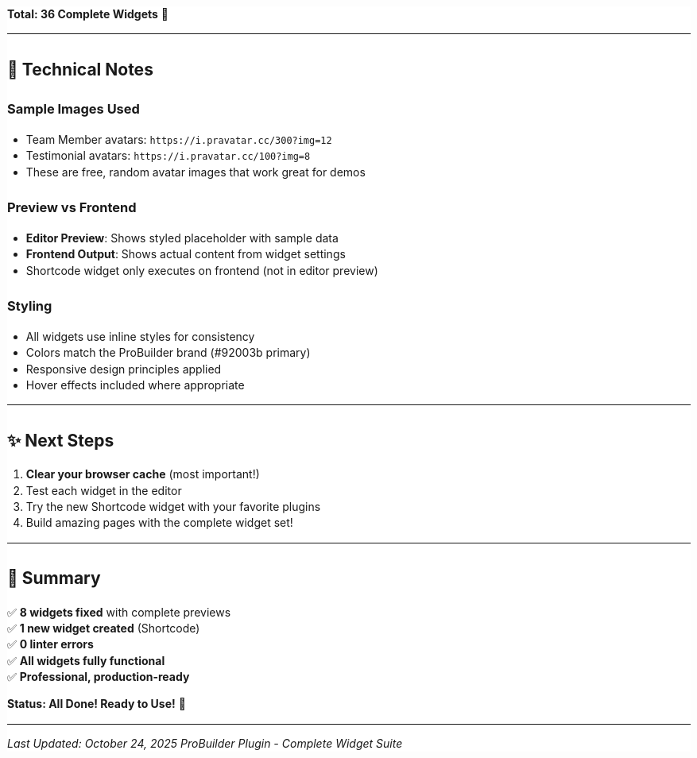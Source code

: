 **Total: 36 Complete Widgets** 🎉

---

## 📝 Technical Notes

### Sample Images Used
- Team Member avatars: `https://i.pravatar.cc/300?img=12`
- Testimonial avatars: `https://i.pravatar.cc/100?img=8`
- These are free, random avatar images that work great for demos

### Preview vs Frontend
- **Editor Preview**: Shows styled placeholder with sample data
- **Frontend Output**: Shows actual content from widget settings
- Shortcode widget only executes on frontend (not in editor preview)

### Styling
- All widgets use inline styles for consistency
- Colors match the ProBuilder brand (#92003b primary)
- Responsive design principles applied
- Hover effects included where appropriate

---

## ✨ Next Steps

1. **Clear your browser cache** (most important!)
2. Test each widget in the editor
3. Try the new Shortcode widget with your favorite plugins
4. Build amazing pages with the complete widget set!

---

## 🎊 Summary

✅ **8 widgets fixed** with complete previews  
✅ **1 new widget created** (Shortcode)  
✅ **0 linter errors**  
✅ **All widgets fully functional**  
✅ **Professional, production-ready**  

**Status: All Done! Ready to Use!** 🚀

---

*Last Updated: October 24, 2025*
*ProBuilder Plugin - Complete Widget Suite*

